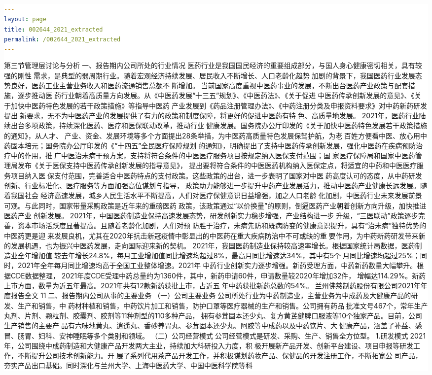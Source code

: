 ```yaml
---
layout: page
title: 002644_2021_extracted
permalink: /002644_2021_extracted
---
```


第三节管理层讨论与分析
一、报告期内公司所处的行业情况
医药行业是我国国民经济的重要组成部分，与国人身心健康密切相关，具有较强的刚性
需求，是典型的弱周期行业。随着宏观经济持续发展、居民收入不断增长、人口老龄化趋势
加剧的背景下，我国医药行业发展态势良好，医药工业主营业务收入和医药流通销售总额不
断增加。
当前国家高度重视中医药事业的发展，不断出台医药产业政策与配套措施，逐步推动医
药行业朝着高质量方向发展。从《中医药发展“十三五”规划》、《中医药法》、《关于促进
中医药传承创新发展的意见》、《关于加快中医药特色发展的若干政策措施》等指导中医药
产业发展到《药品注册管理办法》、《中药注册分类及申报资料要求》对中药新药研发提出
新要求，无不为中医药产业的发展提供了有力的政策和制度保障，将更好的促进中医药有特
色、高质量地发展。
2021年，医药行业陆续出台多项政策，持续深化医药、医疗和医保联动改革，推动行业
健康发展。国务院办公厅印发的《关于加快中医药特色发展若干政策措施的通知》，从人才、
产业、资金、发展环境等多个方面提出28条举措，为中医药高质量特色发展保驾护航，为老
百姓方便看中医、放心用中药固本培元；国务院办公厅印发的《“十四五”全民医疗保障规划
的通知》，明确提出了支持中医药传承创新发展，强化中医药在疾病预防治疗中的作用，推
广中医治未病干预方案，支持将符合条件的中医医疗服务项目按规定纳入医保支付范围；国
家医疗保障局和国家中医药管理局发布《关于医保支持中医药传承创新发展的指导意见》，
提出要将符合条件的中医医药机构纳入医保定点，将适宜的中药和中医医疗服务项目纳入医
保支付范围，完善适合中医药特点的支付政策。这些政策的出台，进一步表明了国家对中医
药高度认可的态度，从中药研发创新、行业标准化、医疗服务等方面加强高位谋划与指导，
政策助力能够进一步提升中药产业发展活力，推动中医药产业健康长远发展。随着我国社会
经济高速发展，城乡人民生活水平不断提高，人们对医疗保健意识日益增强，加之人口老龄
化加剧，中医药行业未来发展前景可观。与此同时，国家带量采购政策是近年来的重磅医药
政策，该政策通过“以价换量”的原则，倒逼医药产业朝着创新方向升级，加快推进医药产业
创新发展。
2021年，中国医药制造业保持高速发展态势，研发创新实力稳步增强，产业结构进一步
升级，“三医联动”政策逐步完善，资本市场活跃度显著提高。且随着老龄化加剧，人们对预
防胜于治疗，未病先防和既病防变的健康意识提升，具有“治未病”独特优势的中医药更是迎
来发展良机，尤其在2020年抗击新冠疫情中彰显出的中医药在重大疾病防治中不可或缺的重
要作用，为中药新药研发带来新的发展机遇，也为振兴中医药发展，走向国际迎来新的契机。
2021年，我国医药制造业保持较高速率增长。根据国家统计局数据，医药制造业全年增加值
较去年增长24.8%，每月工业增加值同比增速均超过8%，最高月同比增速达34%，其中有5个
月同比增速均超过25%；同时，2021年全年每月同比增速均高于全国工业整体增速。2021年
中药行业创新实力逐步增强。新药受理方面，中药新药数量大幅攀升。根据CDE数据整理，
2021年度CDE受理中药总量约为1360件，其中，新药申请60件，申请数量较2020年增加32件，
增幅达114.29%。新药上市方面，数量为近五年最高。2021年共有12款新药获批上市，占近五
年中药获批新药总数的54%。
兰州佛慈制药股份有限公司2021年年度报告全文
11
二、报告期内公司从事的主要业务
（一）公司主要业务
公司所处行业为中药制造业，主营业务为中成药及大健康产品的研发、生产和销售，中
药材种植和销售，中药饮片加工和销售，防护口罩等医疗器械的生产和销售。公司拥有药品
批准文号467个，常年生产丸剂、片剂、颗粒剂、胶囊剂、胶剂等11种剂型的110多种产品，
拥有参茸固本还少丸、复方黄芪健脾口服液等10个独家产品。目前，公司生产销售的主要产
品有六味地黄丸、逍遥丸、香砂养胃丸、参茸固本还少丸、阿胶等中成药以及中药饮片、大
健康产品，涵盖了补益、感冒、肠胃、妇科、安神睡眠等多个类别和领域。
（二）公司经营模式
公司经营模式是研发、采购、生产、销售全方位型。
1.研发模式
2021年，公司围绕中成药制造和大健康产品开发两大主业，持续加大科研投入力度，积
极开展新产品开发、创新平台建设、项目申报等研发工作，不断提升公司技术创新能力。开
展了系列代用茶产品开发工作，并积极谋划药妆产品、保健品的开发注册工作，不断拓宽公
司产品，夯实产品出口基础。同时深化与兰州大学、上海中医药大学、中国中医科学院等科